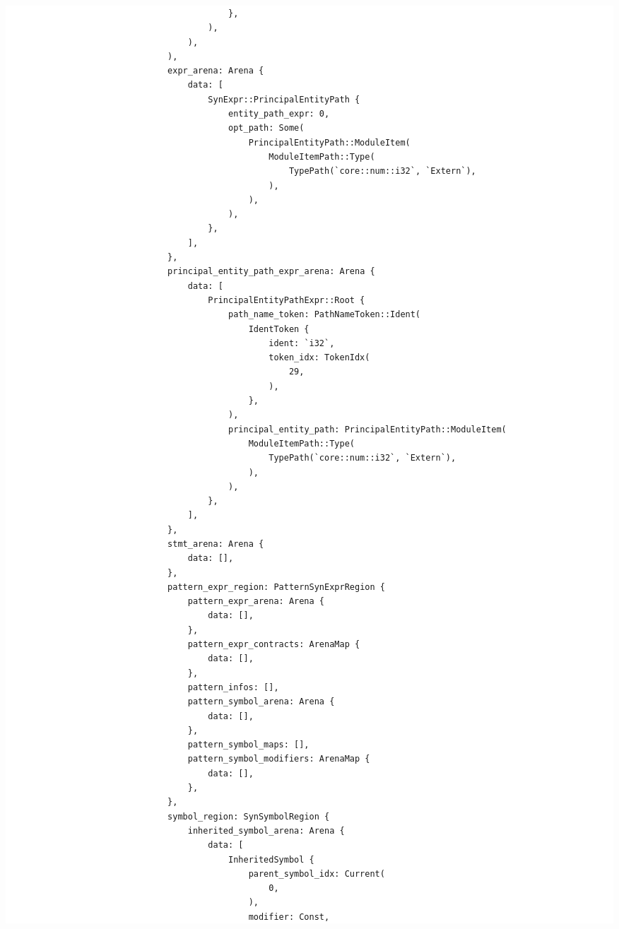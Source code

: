                                                 },
                                            ),
                                        ),
                                    ),
                                    expr_arena: Arena {
                                        data: [
                                            SynExpr::PrincipalEntityPath {
                                                entity_path_expr: 0,
                                                opt_path: Some(
                                                    PrincipalEntityPath::ModuleItem(
                                                        ModuleItemPath::Type(
                                                            TypePath(`core::num::i32`, `Extern`),
                                                        ),
                                                    ),
                                                ),
                                            },
                                        ],
                                    },
                                    principal_entity_path_expr_arena: Arena {
                                        data: [
                                            PrincipalEntityPathExpr::Root {
                                                path_name_token: PathNameToken::Ident(
                                                    IdentToken {
                                                        ident: `i32`,
                                                        token_idx: TokenIdx(
                                                            29,
                                                        ),
                                                    },
                                                ),
                                                principal_entity_path: PrincipalEntityPath::ModuleItem(
                                                    ModuleItemPath::Type(
                                                        TypePath(`core::num::i32`, `Extern`),
                                                    ),
                                                ),
                                            },
                                        ],
                                    },
                                    stmt_arena: Arena {
                                        data: [],
                                    },
                                    pattern_expr_region: PatternSynExprRegion {
                                        pattern_expr_arena: Arena {
                                            data: [],
                                        },
                                        pattern_expr_contracts: ArenaMap {
                                            data: [],
                                        },
                                        pattern_infos: [],
                                        pattern_symbol_arena: Arena {
                                            data: [],
                                        },
                                        pattern_symbol_maps: [],
                                        pattern_symbol_modifiers: ArenaMap {
                                            data: [],
                                        },
                                    },
                                    symbol_region: SynSymbolRegion {
                                        inherited_symbol_arena: Arena {
                                            data: [
                                                InheritedSymbol {
                                                    parent_symbol_idx: Current(
                                                        0,
                                                    ),
                                                    modifier: Const,